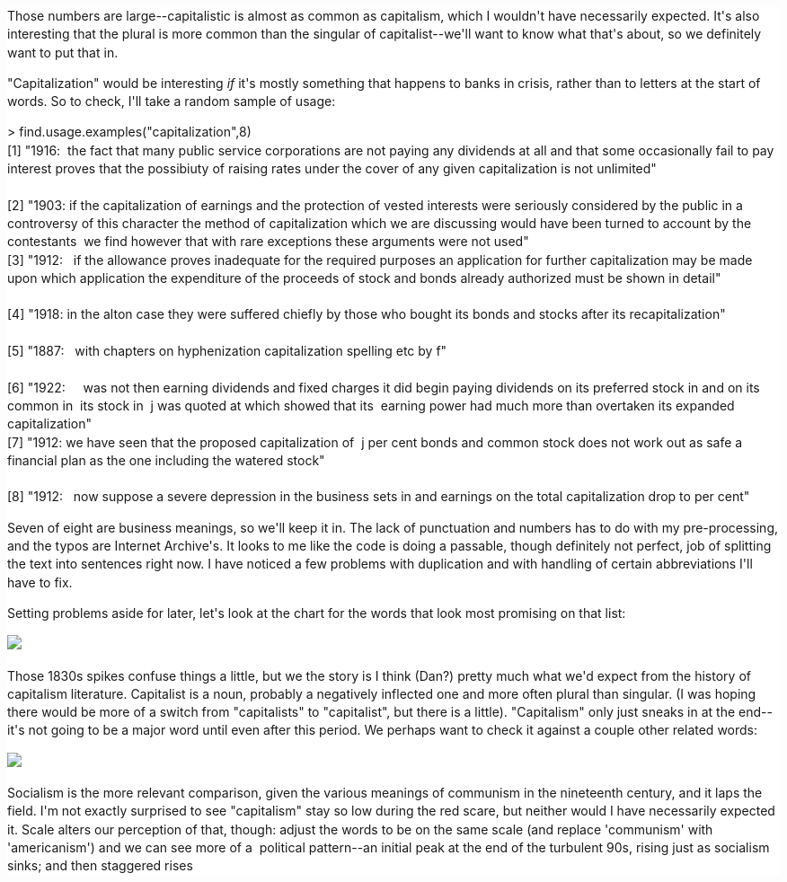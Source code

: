 Those numbers are large--capitalistic is almost as common as capitalism, which I wouldn't have necessarily expected. It's also interesting that the plural is more common than the singular of capitalist--we'll want to know what that's about, so we definitely want to put that in.

"Capitalization" would be interesting _if_ it's mostly something that happens to banks in crisis, rather than to letters at the start of words. So to check, I'll take a random sample of usage:

\> find.usage.examples("capitalization",8)  
\[1\] "1916:  the fact that many public service corporations are not paying any dividends at all and that some occasionally fail to pay interest proves that the possibiuty of raising rates under the cover of any given capitalization is not unlimited"                                                                                            
\[2\] "1903: if the capitalization of earnings and the protection of vested interests were seriously considered by the public in a controversy of this character the method of capitalization which we are discussing would have been turned to account by the contestants  we find however that with rare exceptions these arguments were not used"  
\[3\] "1912:   if the allowance proves inadequate for the required purposes an application for further capitalization may be made upon which application the expenditure of the proceeds of stock and bonds already authorized must be shown in detail"                                                                                               
\[4\] "1918: in the alton case they were suffered chiefly by those who bought its bonds and stocks after its recapitalization"                                                                                                                                                                                                                        
\[5\] "1887:   with chapters on hyphenization capitalization spelling etc by f"                                                                                                                                                                                                                                                                       
\[6\] "1922:     was not then earning dividends and fixed charges it did begin paying dividends on its preferred stock in and on its common in  its stock in  j was quoted at which showed that its  earning power had much more than overtaken its expanded capitalization"                                                                          
\[7\] "1912: we have seen that the proposed capitalization of  j per cent bonds and common stock does not work out as safe a financial plan as the one including the watered stock"                                                                                                                                                                   
\[8\] "1912:   now suppose a severe depression in the business sets in and earnings on the total capitalization drop to per cent"

Seven of eight are business meanings, so we'll keep it in. The lack of punctuation and numbers has to do with my pre-processing, and the typos are Internet Archive's. It looks to me like the code is doing a passable, though definitely not perfect, job of splitting the text into sentences right now. I have noticed a few problems with duplication and with handling of certain abbreviations I'll have to fix.

Setting problems aside for later, let's look at the chart for the words that look most promising on that list:

[![](http://3.bp.blogspot.com/_Pge31alC_E8/TPxt21fq4iI/AAAAAAAACWI/mpl5cAGixH8/s1600/capitalization+capitalism+capitalists+capitalist+capitalistic.png)](http://3.bp.blogspot.com/_Pge31alC_E8/TPxt21fq4iI/AAAAAAAACWI/mpl5cAGixH8/s1600/capitalization+capitalism+capitalists+capitalist+capitalistic.png)

Those 1830s spikes confuse things a little, but we the story is I think (Dan?) pretty much what we'd expect from the history of capitalism literature. Capitalist is a noun, probably a negatively inflected one and more often plural than singular. (I was hoping there would be more of a switch from "capitalists" to "capitalist", but there is a little). "Capitalism" only just sneaks in at the end--it's not going to be a major word until even after this period. We perhaps want to check it against a couple other related words:

[![](http://4.bp.blogspot.com/_Pge31alC_E8/TPx-pSG_tPI/AAAAAAAACWM/Nk_ZEUxavFQ/s1600/capitalism+socialism+communism.png)](http://4.bp.blogspot.com/_Pge31alC_E8/TPx-pSG_tPI/AAAAAAAACWM/Nk_ZEUxavFQ/s1600/capitalism+socialism+communism.png)

Socialism is the more relevant comparison, given the various meanings of communism in the nineteenth century, and it laps the field. I'm not exactly surprised to see "capitalism" stay so low during the red scare, but neither would I have necessarily expected it. Scale alters our perception of that, though: adjust the words to be on the same scale (and replace 'communism' with 'americanism') and we can see more of a  political pattern--an initial peak at the end of the turbulent 90s, rising just as socialism sinks; and then staggered rises

